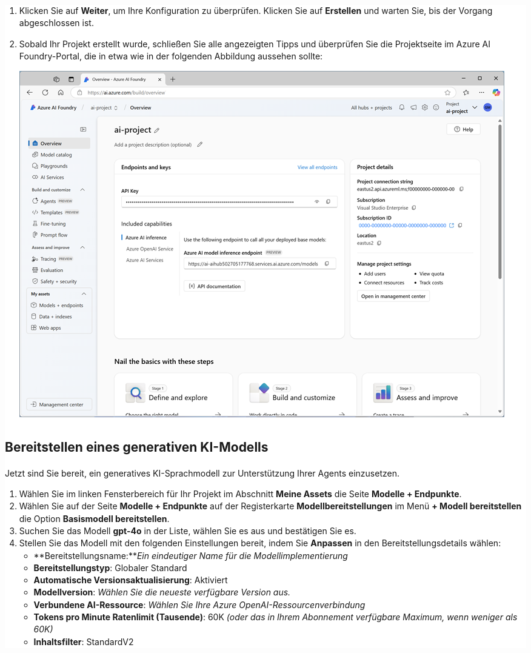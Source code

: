 1. Klicken Sie auf **Weiter**, um Ihre Konfiguration zu überprüfen. Klicken Sie auf **Erstellen** und warten Sie, bis der Vorgang abgeschlossen ist.
1. Sobald Ihr Projekt erstellt wurde, schließen Sie alle angezeigten Tipps und überprüfen Sie die Projektseite im Azure AI Foundry-Portal, die in etwa wie in der folgenden Abbildung aussehen sollte:

    ![Screenshot eines Azure KI-Projekts im Azure AI Foundry-Portal.](./Media/ai-foundry-project.png)

## Bereitstellen eines generativen KI-Modells

Jetzt sind Sie bereit, ein generatives KI-Sprachmodell zur Unterstützung Ihrer Agents einzusetzen.

1. Wählen Sie im linken Fensterbereich für Ihr Projekt im Abschnitt **Meine Assets** die Seite **Modelle + Endpunkte**.
1. Wählen Sie auf der Seite **Modelle + Endpunkte** auf der Registerkarte **Modellbereitstellungen** im Menü **+ Modell bereitstellen** die Option **Basismodell bereitstellen**.
1. Suchen Sie das Modell **gpt-4o** in der Liste, wählen Sie es aus und bestätigen Sie es.
1. Stellen Sie das Modell mit den folgenden Einstellungen bereit, indem Sie **Anpassen** in den Bereitstellungsdetails wählen:
    - **Bereitstellungsname:***Ein eindeutiger Name für die Modellimplementierung*
    - **Bereitstellungstyp**: Globaler Standard
    - **Automatische Versionsaktualisierung**: Aktiviert
    - **Modellversion**: *Wählen Sie die neueste verfügbare Version aus.*
    - **Verbundene AI-Ressource**: *Wählen Sie Ihre Azure OpenAI-Ressourcenverbindung*
    - **Tokens pro Minute Ratenlimit (Tausende)**: 60K *(oder das in Ihrem Abonnement verfügbare Maximum, wenn weniger als 60K)*
    - **Inhaltsfilter**: StandardV2 
